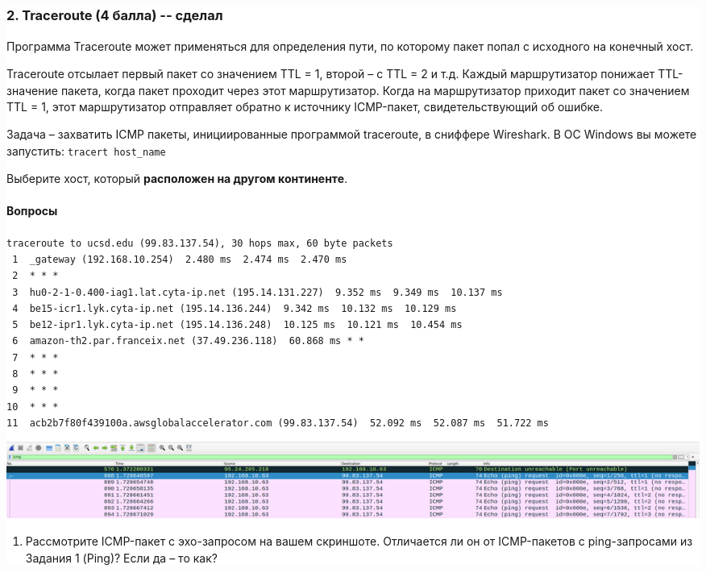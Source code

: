 ### 2. Traceroute (4 балла) -- сделал
Программа Traceroute может применяться для определения пути, по которому пакет попал с
исходного на конечный хост.

Traceroute отсылает первый пакет со значением TTL = 1, второй – с TTL = 2 и т.д. Каждый
маршрутизатор понижает TTL-значение пакета, когда пакет проходит через этот маршрутизатор.
Когда на маршрутизатор приходит пакет со значением TTL = 1, этот маршрутизатор отправляет
обратно к источнику ICMP-пакет, свидетельствующий об ошибке.

Задача – захватить ICMP пакеты, инициированные программой traceroute, в сниффере Wireshark.
В ОС Windows вы можете запустить: `tracert host_name`

Выберите хост, который **расположен на другом континенте**.

#### Вопросы

```
traceroute to ucsd.edu (99.83.137.54), 30 hops max, 60 byte packets
 1  _gateway (192.168.10.254)  2.480 ms  2.474 ms  2.470 ms
 2  * * *
 3  hu0-2-1-0.400-iag1.lat.cyta-ip.net (195.14.131.227)  9.352 ms  9.349 ms  10.137 ms
 4  be15-icr1.lyk.cyta-ip.net (195.14.136.244)  9.342 ms  10.132 ms  10.129 ms
 5  be12-ipr1.lyk.cyta-ip.net (195.14.136.248)  10.125 ms  10.121 ms  10.454 ms
 6  amazon-th2.par.franceix.net (37.49.236.118)  60.868 ms * *
 7  * * *
 8  * * *
 9  * * *
10  * * *
11  acb2b7f80f439100a.awsglobalaccelerator.com (99.83.137.54)  52.092 ms  52.087 ms  51.722 ms
```

![](images/04.png)

1. Рассмотрите ICMP-пакет с эхо-запросом на вашем скриншоте. Отличается ли он от ICMP-пакетов
   с ping-запросами из Задания 1 (Ping)? Если да – то как?

